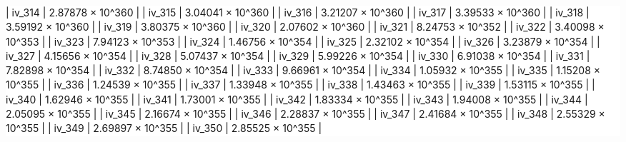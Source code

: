 | iv_314 | 2.87878 × 10^360 |
| iv_315 | 3.04041 × 10^360 |
| iv_316 | 3.21207 × 10^360 |
| iv_317 | 3.39533 × 10^360 |
| iv_318 | 3.59192 × 10^360 |
| iv_319 | 3.80375 × 10^360 |
| iv_320 | 2.07602 × 10^360 |
| iv_321 | 8.24753 × 10^352 |
| iv_322 | 3.40098 × 10^353 |
| iv_323 | 7.94123 × 10^353 |
| iv_324 | 1.46756 × 10^354 |
| iv_325 | 2.32102 × 10^354 |
| iv_326 | 3.23879 × 10^354 |
| iv_327 | 4.15656 × 10^354 |
| iv_328 | 5.07437 × 10^354 |
| iv_329 | 5.99226 × 10^354 |
| iv_330 | 6.91038 × 10^354 |
| iv_331 | 7.82898 × 10^354 |
| iv_332 | 8.74850 × 10^354 |
| iv_333 | 9.66961 × 10^354 |
| iv_334 | 1.05932 × 10^355 |
| iv_335 | 1.15208 × 10^355 |
| iv_336 | 1.24539 × 10^355 |
| iv_337 | 1.33948 × 10^355 |
| iv_338 | 1.43463 × 10^355 |
| iv_339 | 1.53115 × 10^355 |
| iv_340 | 1.62946 × 10^355 |
| iv_341 | 1.73001 × 10^355 |
| iv_342 | 1.83334 × 10^355 |
| iv_343 | 1.94008 × 10^355 |
| iv_344 | 2.05095 × 10^355 |
| iv_345 | 2.16674 × 10^355 |
| iv_346 | 2.28837 × 10^355 |
| iv_347 | 2.41684 × 10^355 |
| iv_348 | 2.55329 × 10^355 |
| iv_349 | 2.69897 × 10^355 |
| iv_350 | 2.85525 × 10^355 |